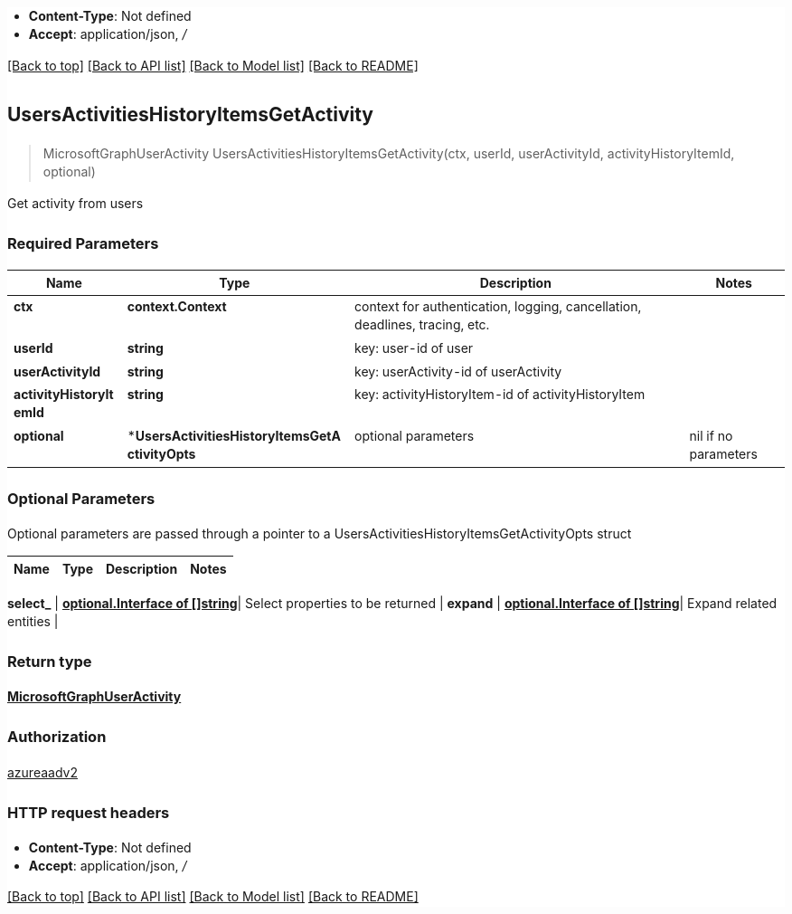 - **Content-Type**: Not defined
- **Accept**: application/json, */*

[[Back to top]](#) [[Back to API list]](../README.md#documentation-for-api-endpoints)
[[Back to Model list]](../README.md#documentation-for-models)
[[Back to README]](../README.md)


## UsersActivitiesHistoryItemsGetActivity

> MicrosoftGraphUserActivity UsersActivitiesHistoryItemsGetActivity(ctx, userId, userActivityId, activityHistoryItemId, optional)

Get activity from users

### Required Parameters


Name | Type | Description  | Notes
------------- | ------------- | ------------- | -------------
**ctx** | **context.Context** | context for authentication, logging, cancellation, deadlines, tracing, etc.
**userId** | **string**| key: user-id of user | 
**userActivityId** | **string**| key: userActivity-id of userActivity | 
**activityHistoryItemId** | **string**| key: activityHistoryItem-id of activityHistoryItem | 
 **optional** | ***UsersActivitiesHistoryItemsGetActivityOpts** | optional parameters | nil if no parameters

### Optional Parameters

Optional parameters are passed through a pointer to a UsersActivitiesHistoryItemsGetActivityOpts struct


Name | Type | Description  | Notes
------------- | ------------- | ------------- | -------------



 **select_** | [**optional.Interface of []string**](string.md)| Select properties to be returned | 
 **expand** | [**optional.Interface of []string**](string.md)| Expand related entities | 

### Return type

[**MicrosoftGraphUserActivity**](microsoft.graph.userActivity.md)

### Authorization

[azureaadv2](../README.md#azureaadv2)

### HTTP request headers

- **Content-Type**: Not defined
- **Accept**: application/json, */*

[[Back to top]](#) [[Back to API list]](../README.md#documentation-for-api-endpoints)
[[Back to Model list]](../README.md#documentation-for-models)
[[Back to README]](../README.md)
